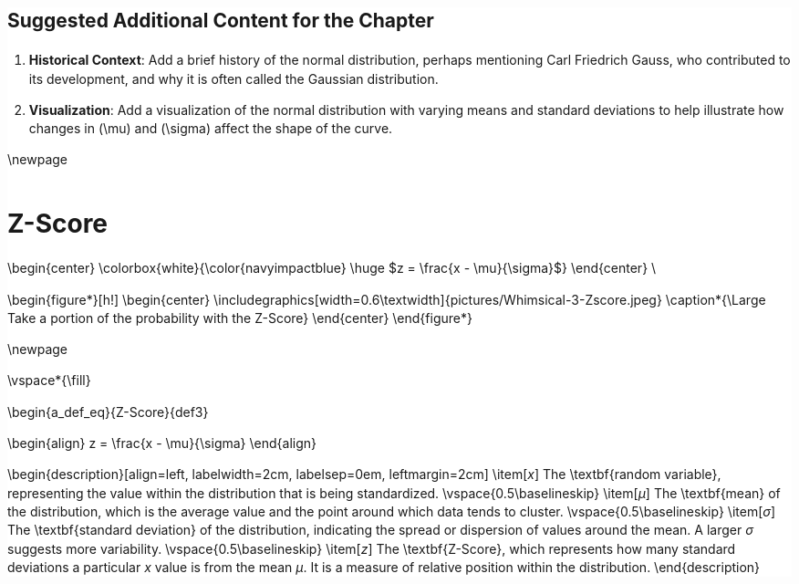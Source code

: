 ## Suggested Additional Content for the Chapter

1. **Historical Context**: Add a brief history of the normal distribution, perhaps mentioning Carl Friedrich Gauss, who contributed to its development, and why it is often called the Gaussian distribution.


4. **Visualization**: Add a visualization of the normal distribution with varying means and standard deviations to help illustrate how changes in \(\mu\) and \(\sigma\) affect the shape of the curve.






\newpage

# Z-Score


\begin{center}
\colorbox{white}{\color{navyimpactblue} \huge $z = \frac{x - \mu}{\sigma}$}
\end{center}
\


\begin{figure*}[h!]
  \begin{center}
    \includegraphics[width=0.6\textwidth]{pictures/Whimsical-3-Zscore.jpeg}
    \caption*{\Large Take a portion of the probability with the Z-Score}
  \end{center}
\end{figure*}

\newpage

\vspace*{\fill}

\begin{a_def_eq}{Z-Score}{def3} 

\begin{align}
z = \frac{x - \mu}{\sigma}
\end{align}

\begin{description}[align=left, labelwidth=2cm, labelsep=0em, leftmargin=2cm]
    \item[$x$] The \textbf{random variable}, representing the value within the distribution that is being standardized.
    \vspace{0.5\baselineskip}
    \item[$\mu$] The \textbf{mean} of the distribution, which is the average value and the point around which data tends to cluster.
    \vspace{0.5\baselineskip}
    \item[$\sigma$] The \textbf{standard deviation} of the distribution, indicating the spread or dispersion of values around the mean. A larger $\sigma$ suggests more variability.
    \vspace{0.5\baselineskip}
    \item[$z$] The \textbf{Z-Score}, which represents how many standard deviations a particular $x$ value is from the mean $\mu$. It is a measure of relative position within the distribution.
\end{description}
